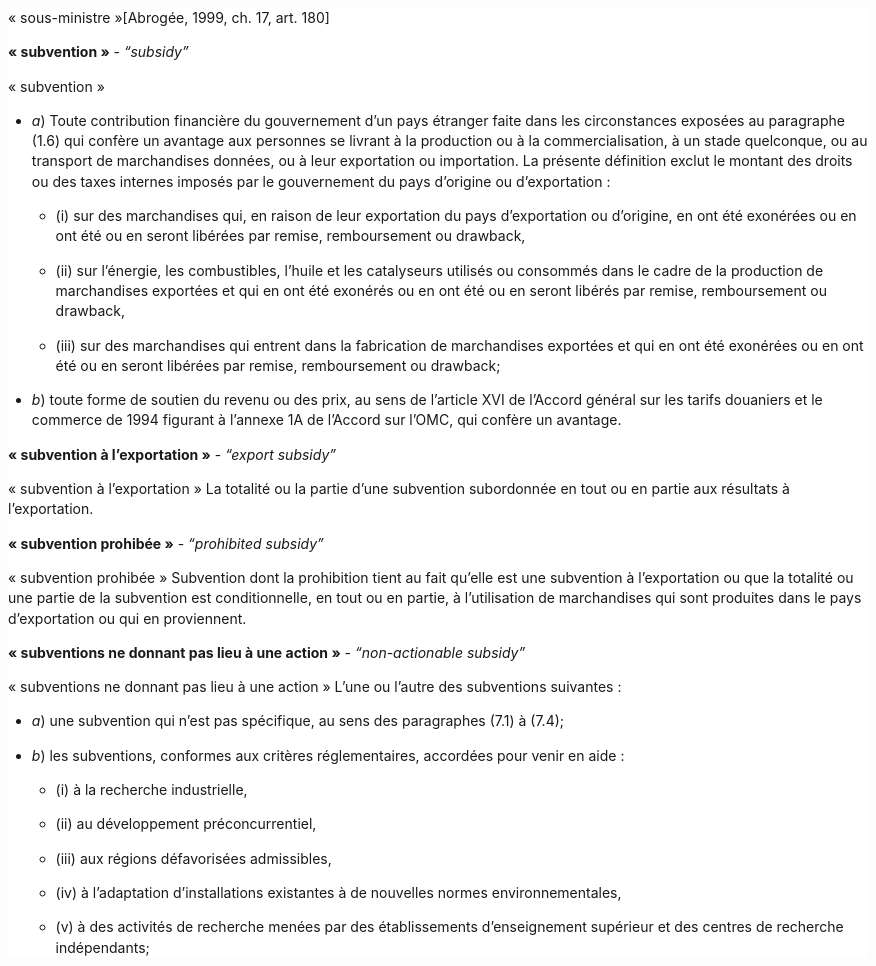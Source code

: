     

« sous-ministre »[Abrogée, 1999, ch. 17, art. 180]

**« subvention »** - _“subsidy”_

    

« subvention »

  * _a_) Toute contribution financière du gouvernement d’un pays étranger faite dans les circonstances exposées au paragraphe (1.6) qui confère un avantage aux personnes se livrant à la production ou à la commercialisation, à un stade quelconque, ou au transport de marchandises données, ou à leur exportation ou importation. La présente définition exclut le montant des droits ou des taxes internes imposés par le gouvernement du pays d’origine ou d’exportation :

    * (i) sur des marchandises qui, en raison de leur exportation du pays d’exportation ou d’origine, en ont été exonérées ou en ont été ou en seront libérées par remise, remboursement ou drawback,

    * (ii) sur l’énergie, les combustibles, l’huile et les catalyseurs utilisés ou consommés dans le cadre de la production de marchandises exportées et qui en ont été exonérés ou en ont été ou en seront libérés par remise, remboursement ou drawback,

    * (iii) sur des marchandises qui entrent dans la fabrication de marchandises exportées et qui en ont été exonérées ou en ont été ou en seront libérées par remise, remboursement ou drawback;

  * _b_) toute forme de soutien du revenu ou des prix, au sens de l’article XVI de l’Accord général sur les tarifs douaniers et le commerce de 1994 figurant à l’annexe 1A de l’Accord sur l’OMC, qui confère un avantage.

**« subvention à l’exportation »** - _“export subsidy”_

    

« subvention à l’exportation » La totalité ou la partie d’une subvention subordonnée en tout ou en partie aux résultats à l’exportation.

**« subvention prohibée »** - _“prohibited subsidy”_

    

« subvention prohibée » Subvention dont la prohibition tient au fait qu’elle est une subvention à l’exportation ou que la totalité ou une partie de la subvention est conditionnelle, en tout ou en partie, à l’utilisation de marchandises qui sont produites dans le pays d’exportation ou qui en proviennent.

**« subventions ne donnant pas lieu à une action »** - _“non-actionable subsidy”_

    

« subventions ne donnant pas lieu à une action » L’une ou l’autre des subventions suivantes :

  * _a_) une subvention qui n’est pas spécifique, au sens des paragraphes (7.1) à (7.4);

  * _b_) les subventions, conformes aux critères réglementaires, accordées pour venir en aide :

    * (i) à la recherche industrielle,

    * (ii) au développement préconcurrentiel,

    * (iii) aux régions défavorisées admissibles,

    * (iv) à l’adaptation d’installations existantes à de nouvelles normes environnementales,

    * (v) à des activités de recherche menées par des établissements d’enseignement supérieur et des centres de recherche indépendants;
